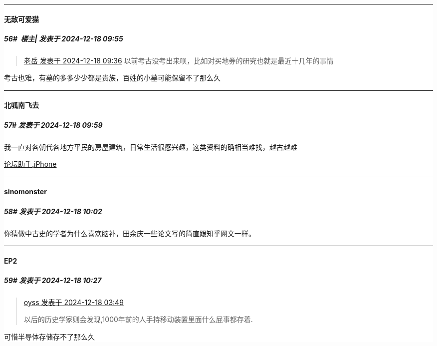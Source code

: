 
*****

####  无敌可爱猫  
##### 56#         楼主| 发表于 2024-12-18 09:55

<blockquote><a href="httphttps://bbs.saraba1st.com/2b/forum.php?mod=redirect&amp;goto=findpost&amp;pid=66952922&amp;ptid=2210963" target="_blank">老岳 发表于 2024-12-18 09:36</a>
以前考古没考出来呗，比如对买地券的研究也就是最近十几年的事情</blockquote>
考古也难，有墓的多多少少都是贵族，百姓的小墓可能保留不了那么久


*****

####  北呱南飞去  
##### 57#       发表于 2024-12-18 09:59

我一直对各朝代各地方平民的房屋建筑，日常生活很感兴趣，这类资料的确相当难找，越古越难

[论坛助手,iPhone](https://bbs.saraba1st.com/2b/forum.php?mod=viewthread&amp;tid=2029836)


*****

####  sinomonster  
##### 58#       发表于 2024-12-18 10:02

你猜做中古史的学者为什么喜欢脑补，田余庆一些论文写的简直跟知乎网文一样。


*****

####  EP2  
##### 59#       发表于 2024-12-18 10:27

<blockquote><a href="httphttps://bbs.saraba1st.com/2b/forum.php?mod=redirect&amp;goto=findpost&amp;pid=66951983&amp;ptid=2210963" target="_blank">oyss 发表于 2024-12-18 03:49</a>

以后的历史学家则会发现,1000年前的人手持移动装置里面什么屁事都存着.</blockquote>
可惜半导体存储存不了那么久

